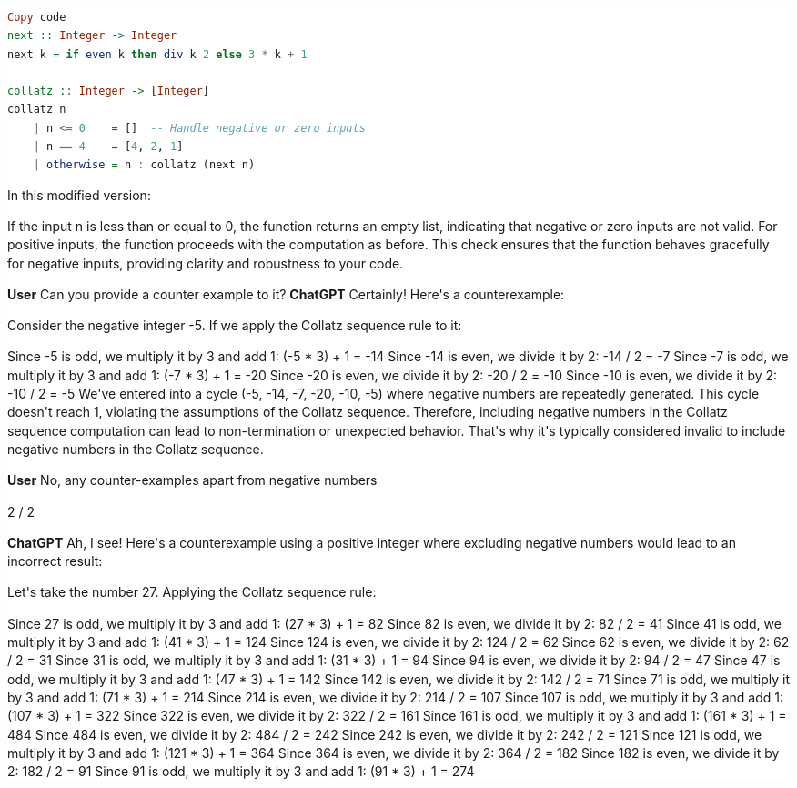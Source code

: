 ```haskell
Copy code
next :: Integer -> Integer 
next k = if even k then div k 2 else 3 * k + 1 

collatz :: Integer -> [Integer] 
collatz n
    | n <= 0    = []  -- Handle negative or zero inputs
    | n == 4    = [4, 2, 1] 
    | otherwise = n : collatz (next n)
```
In this modified version:

If the input n is less than or equal to 0, the function returns an empty list, indicating that negative or zero inputs are not valid.
For positive inputs, the function proceeds with the computation as before.
This check ensures that the function behaves gracefully for negative inputs, providing clarity and robustness to your code.

**User**
Can you provide a counter example to it?
**ChatGPT**
Certainly! Here's a counterexample:

Consider the negative integer -5. If we apply the Collatz sequence rule to it:

Since -5 is odd, we multiply it by 3 and add 1: (-5 * 3) + 1 = -14
Since -14 is even, we divide it by 2: -14 / 2 = -7
Since -7 is odd, we multiply it by 3 and add 1: (-7 * 3) + 1 = -20
Since -20 is even, we divide it by 2: -20 / 2 = -10
Since -10 is even, we divide it by 2: -10 / 2 = -5
We've entered into a cycle (-5, -14, -7, -20, -10, -5) where negative numbers are repeatedly generated. This cycle doesn't reach 1, violating the assumptions of the Collatz sequence. Therefore, including negative numbers in the Collatz sequence computation can lead to non-termination or unexpected behavior. That's why it's typically considered invalid to include negative numbers in the Collatz sequence.

**User**
No, any counter-examples apart from negative numbers

2 / 2

**ChatGPT**
Ah, I see! Here's a counterexample using a positive integer where excluding negative numbers would lead to an incorrect result:

Let's take the number 27. Applying the Collatz sequence rule:

Since 27 is odd, we multiply it by 3 and add 1: (27 * 3) + 1 = 82
Since 82 is even, we divide it by 2: 82 / 2 = 41
Since 41 is odd, we multiply it by 3 and add 1: (41 * 3) + 1 = 124
Since 124 is even, we divide it by 2: 124 / 2 = 62
Since 62 is even, we divide it by 2: 62 / 2 = 31
Since 31 is odd, we multiply it by 3 and add 1: (31 * 3) + 1 = 94
Since 94 is even, we divide it by 2: 94 / 2 = 47
Since 47 is odd, we multiply it by 3 and add 1: (47 * 3) + 1 = 142
Since 142 is even, we divide it by 2: 142 / 2 = 71
Since 71 is odd, we multiply it by 3 and add 1: (71 * 3) + 1 = 214
Since 214 is even, we divide it by 2: 214 / 2 = 107
Since 107 is odd, we multiply it by 3 and add 1: (107 * 3) + 1 = 322
Since 322 is even, we divide it by 2: 322 / 2 = 161
Since 161 is odd, we multiply it by 3 and add 1: (161 * 3) + 1 = 484
Since 484 is even, we divide it by 2: 484 / 2 = 242
Since 242 is even, we divide it by 2: 242 / 2 = 121
Since 121 is odd, we multiply it by 3 and add 1: (121 * 3) + 1 = 364
Since 364 is even, we divide it by 2: 364 / 2 = 182
Since 182 is even, we divide it by 2: 182 / 2 = 91
Since 91 is odd, we multiply it by 3 and add 1: (91 * 3) + 1 = 274